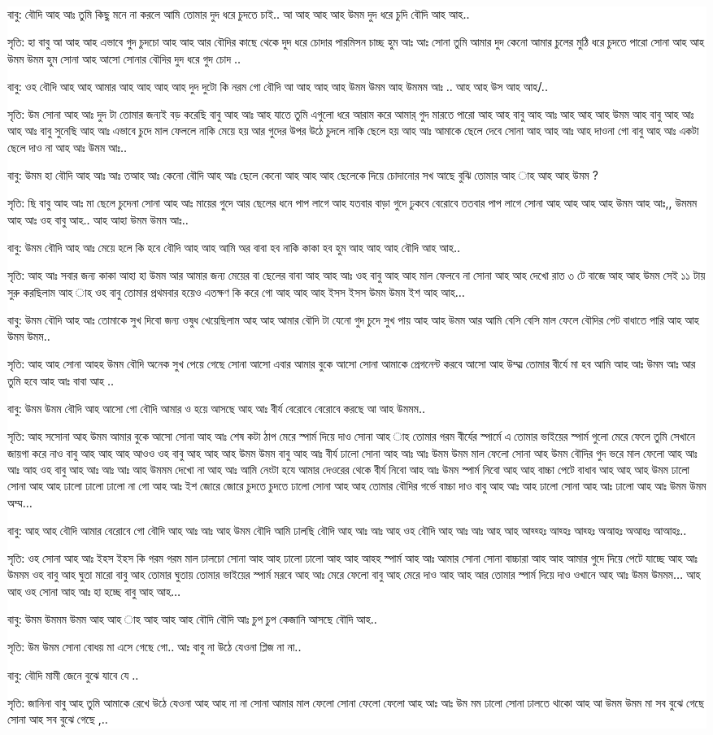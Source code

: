 বাবু: বৌদি আহ আঃ তুমি কিছু মনে না করলে আমি তোমার দুদ ধরে চুদতে চাই.. আ আহ আহ আহ উমম দুদ ধরে চুদি বৌদি আহ আহ..

সৃতি: হা বাবু আ আহ আহ এভাবে গুদ চুদচো আহ আহ আর বৌদির কাছে থেকে দুদ ধরে চোদার পারমিসন চাচ্ছ হুম আঃ আঃ সোনা তুমি আমার দুদ কেনো আমার চুলের মুঠি ধরে চুদতে পারো সোনা আহ আহ উমম উমম হুম সোনা আহ আসো সোনার বৌদির দুদ ধরে গুদ চোদ ..

বাবু: ওহ বৌদি আহ আহ আমার আহ আহ আহ আহ দুদ দুটো কি নরম গো বৌদি আ আহ আহ আহ উমম উমম আহ উমমম আঃ .. আহ আহ উস আহ আহ/..

সৃতি: উম সোনা আহ আঃ দুদ টা তোমার জন্যই বড় করেছি বাবু আহ আঃ আহ যাতে তুমি এগুলো ধরে আরাম করে আমার্ গুদ মারতে পারো আহ আহ বাবু আহ আঃ আহ আহ আহ উমম আহ বাবু আহ আঃ আহ আঃ বাবু সুনেছি আহ আঃ এভাবে চুদে মাল ফেললে নাকি মেয়ে হয় আর গুদের উপর উঠে চুদলে নাকি ছেলে হয় আহ আঃ আমাকে ছেলে দেবে সোনা আহ আহ আঃ আহ দাওনা গো বাবু আহ আঃ একটা ছেলে দাও না আহ আঃ উমম আঃ..

বাবু: উমম হা বৌদি আহ আঃ আঃ তআহ আঃ কেনো বৌদি আহ আঃ ছেলে কেনো আহ আহ আহ ছেলেকে দিয়ে চোদানোর সখ আছে বুঝি তোমার আহ াহ আহ আহ উমম ?

সৃতি: ছি বাবু আহ আঃ মা ছেলে চুদেনা সোনা আহ আঃ মায়ের গুদে আর ছেলের ধনে পাপ লাগে আহ যতবার বাড়া গুদে ঢুকবে বেরোবে ততবার পাপ লাগে সোনা আহ আহ আহ আহ উমম আহ আঃ,, উমমম আহ আঃ ওহ বাবু আহ.. আহ আহা উমম উমম আঃ..

বাবু: উমম বৌদি আহ আঃ মেয়ে হলে কি হবে বৌদি আহ আহ আমি অর বাবা হব নাকি কাকা হব হুম আহ আহ আহ বৌদি আহ আহ..

সৃতি: আহ আঃ সবার জন্য কাকা আহা হা উমম আর আমার জন্য মেয়ের বা ছেলের বাবা আহ আহ আঃ ওহ বাবু আহ আহ মাল ফেলবে না সোনা আহ আহ দেখো রাত ৩ টে বাজে আহ আহ উমম সেই ১১ টায় সুরু করছিলাম আহ াহ ওহ বাবু তোমার প্রথমবার হয়েও এতক্ষণ কি করে গো আহ আহ আহ ইসস ইসস উমম উমম ইশ আহ আহ…

বাবু: উমম বৌদি আহ আঃ তোমাকে সুখ দিবো জন্য ওষুধ খেয়েছিলাম আহ আহ আমার বৌদি টা যেনো গুদ চুদে সুখ পায় আহ আহ উমম আর আমি বেসি বেসি মাল ফেলে বৌদির পেট বাধাতে পারি আহ আহ উমম উমম..

সৃতি: আহ আহ সোনা আহহ উমম বৌদি অনেক সুখ পেয়ে গেছে সোনা আসো এবার আমার বুকে আসো সোনা আমাকে প্রেগনেন্ট করবে আসো আহ উম্ম্ম তোমার বীর্যে মা হব আমি আহ আঃ উমম আঃ আর তুমি হবে আহ আঃ বাবা আহ ..

বাবু: উমম উমম বৌদি আহ আসো গো বৌদি আমার ও হয়ে আসছে আহ আঃ বীর্য বেরোবে বেরোবে করছে আ আহ উমমম..

সৃতি: আহ সসোনা আহ উমম আমার বুকে আসো সোনা আহ আঃ শেষ কটা ঠাপ মেরে স্পার্ম দিয়ে দাও সোনা আহ াহ তোমার গরম বীর্যের স্পার্মে এ তোমার ভাইয়ের স্পার্ম গুলো মেরে ফেলে তুমি সেখানে জায়গা করে নাও বাবু আহ আহ আহ আওও ওহ বাবু আহ আহ আহ উমম উমম বাবু আহ আঃ বীর্য ঢালো সোনা আহ আঃ আঃ উমম উমম মাল ফেলো সোনা আহ উমম বৌদির গুদ ভরে মাল ফেলো আহ আঃ আঃ আহ ওহ বাবু আহ আঃ আঃ আঃ আহ উমমম দেখো না আহ আঃ আমি নেংটা হযে আমার দেওরের থেকে বীর্য নিবো আহ আঃ উমম স্পার্ম নিবো আহ আহ বাচ্চা পেটে বাধাব আহ আহ আহ উমম ঢালো সোনা আহ আহ ঢালো ঢালো ঢালো না গো আহ আঃ ইশ জোরে জোরে চুদতে চুদতে ঢালো সোনা আহ আহ তোমার বৌদির গর্ভে বাচ্চা দাও বাবু আহ আঃ আহ ঢালো সোনা আহ আঃ ঢালো আহ আঃ উমম উমম অম্ম…

বাবু: আহ আহ বৌদি আমার বেরোবে গো বৌদি আহ আঃ আঃ আহ উমম বৌদি আমি ঢালছি বৌদি আহ আঃ আঃ আহ ওহ বৌদি আহ আঃ আঃ আহ আহ আহ্হ্হঃ আহ্হঃ আহ্হঃ অআহঃ অআহঃ আআহঃ..

সৃতি: ওহ সোনা আহ আঃ ইহস ইহস কি গরম গরম মাল ঢালচো সোনা আহ আহ ঢালো ঢালো আহ আহ আহহ স্পার্ম আহ আঃ আমার সোনা সোনা বাচ্চারা আহ আহ আমার গুদে দিয়ে পেটে যাচ্ছে আহ আঃ উমমম ওহ বাবু আহ ঘুতা মারো বাবু আহ তোমার ঘুতায় তোমার ভাইয়ের স্পার্ম মরবে আহ আঃ মেরে ফেলো বাবু আহ মেরে দাও আহ আহ আর তোমার স্পার্ম দিয়ে দাও ওখানে আহ আঃ উমম উমমম… আহ আহ ওহ সোনা আহ আঃ হা হচ্ছে বাবু আহ আহ…

বাবু: উমম উমমম উমম আহ আহ াহ আহ আহ আহ বৌদি বৌদি আঃ চুপ চুপ কেজানি আসছে বৌদি আহ..

সৃতি: উম উমম সোনা বোধয় মা এসে গেছে গো.. আঃ বাবু না উঠে যেওনা প্লিজ না না..

বাবু: বৌদি মামী জেনে বুঝে যাবে যে ..

সৃতি: জানিনা বাবু আহ তুমি আমাকে রেখে উঠে যেওনা আহ আহ না না সোনা আমার মাল ফেলো সোনা ফেলো ফেলো আহ আঃ আঃ উম মম ঢালো সোনা ঢালতে থাকো আহ আ উমম উমম মা সব বুঝে গেছে সোনা আহ সব বুঝে গেছে ,..
